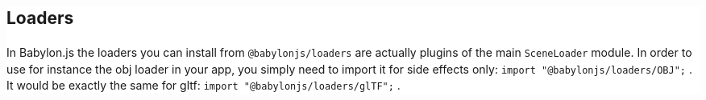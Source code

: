 ## Loaders

In Babylon.js the loaders you can install from `@babylonjs/loaders` are actually plugins of the main `SceneLoader` module. In order to use for instance the obj loader in your app, you simply need to import it for side effects only: `import "@babylonjs/loaders/OBJ";` . It would be exactly the same for gltf: `import "@babylonjs/loaders/glTF";` .
